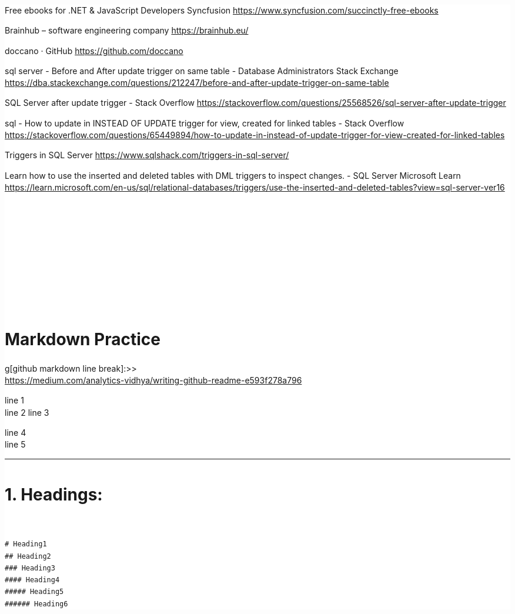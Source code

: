 Free ebooks for .NET & JavaScript Developers Syncfusion
https://www.syncfusion.com/succinctly-free-ebooks

Brainhub – software engineering company
https://brainhub.eu/

doccano · GitHub
https://github.com/doccano


sql server - Before and After update trigger on same table - Database Administrators Stack Exchange
https://dba.stackexchange.com/questions/212247/before-and-after-update-trigger-on-same-table

SQL Server after update trigger - Stack Overflow
https://stackoverflow.com/questions/25568526/sql-server-after-update-trigger

sql - How to update in INSTEAD OF UPDATE trigger for view, created for linked tables - Stack Overflow
https://stackoverflow.com/questions/65449894/how-to-update-in-instead-of-update-trigger-for-view-created-for-linked-tables

Triggers in SQL Server
https://www.sqlshack.com/triggers-in-sql-server/


Learn how to use the inserted and deleted tables with DML triggers to inspect changes. - SQL Server Microsoft Learn
https://learn.microsoft.com/en-us/sql/relational-databases/triggers/use-the-inserted-and-deleted-tables?view=sql-server-ver16


<br><br><br><br>
---- 

<br>

# Markdown Practice

g[github markdown line break]:>>  
https://medium.com/analytics-vidhya/writing-github-readme-e593f278a796

line 1    
line 2 
line 3

line 4  
line 5

----

# 1. Headings:

<br>

    # Heading1
    ## Heading2
    ### Heading3
    #### Heading4
    ##### Heading5
    ###### Heading6


[^1]: My reference.
[^2]: Every new line should be prefixed with 2 spaces.  